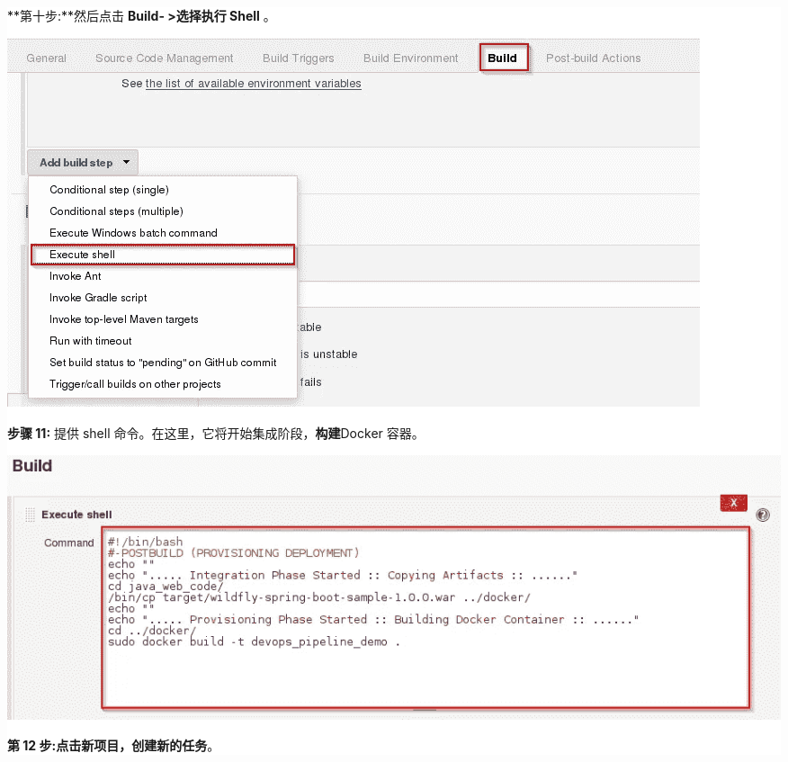 **第十步:**然后点击 **Build- >选择执行 Shell** 。

![](img/903f7c4de22e6c948bb91b97e6a97c33.png)

**步骤 11:** 提供 shell 命令。在这里，它将开始集成阶段，**构建**Docker 容器。

![](img/47fbaa107bec59a0faace0df3db34914.png)

**第 12 步:**点击新项目，创建新的**任务**。
